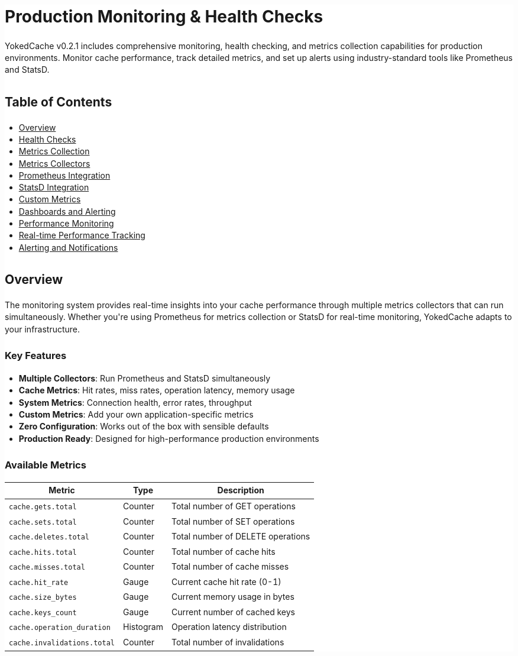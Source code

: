 # Production Monitoring & Health Checks

YokedCache v0.2.1 includes comprehensive monitoring, health checking, and metrics collection capabilities for production environments. Monitor cache performance, track detailed metrics, and set up alerts using industry-standard tools like Prometheus and StatsD.

## Table of Contents

- [Overview](#overview)
- [Health Checks](#health-checks)
- [Metrics Collection](#metrics-collection)
- [Metrics Collectors](#metrics-collectors)
- [Prometheus Integration](#prometheus-integration)
- [StatsD Integration](#statsd-integration)
- [Custom Metrics](#custom-metrics)
- [Dashboards and Alerting](#dashboards-and-alerting)
- [Performance Monitoring](#performance-monitoring)
- [Real-time Performance Tracking](#real-time-performance-tracking)
- [Alerting and Notifications](#alerting-and-notifications)

## Overview

The monitoring system provides real-time insights into your cache performance through multiple metrics collectors that can run simultaneously. Whether you're using Prometheus for metrics collection or StatsD for real-time monitoring, YokedCache adapts to your infrastructure.

### Key Features

- **Multiple Collectors**: Run Prometheus and StatsD simultaneously
- **Cache Metrics**: Hit rates, miss rates, operation latency, memory usage
- **System Metrics**: Connection health, error rates, throughput
- **Custom Metrics**: Add your own application-specific metrics
- **Zero Configuration**: Works out of the box with sensible defaults
- **Production Ready**: Designed for high-performance production environments

### Available Metrics

| Metric | Type | Description |
|--------|------|-------------|
| `cache.gets.total` | Counter | Total number of GET operations |
| `cache.sets.total` | Counter | Total number of SET operations |
| `cache.deletes.total` | Counter | Total number of DELETE operations |
| `cache.hits.total` | Counter | Total number of cache hits |
| `cache.misses.total` | Counter | Total number of cache misses |
| `cache.hit_rate` | Gauge | Current cache hit rate (0-1) |
| `cache.size_bytes` | Gauge | Current memory usage in bytes |
| `cache.keys_count` | Gauge | Current number of cached keys |
| `cache.operation_duration` | Histogram | Operation latency distribution |
| `cache.invalidations.total` | Counter | Total number of invalidations |
